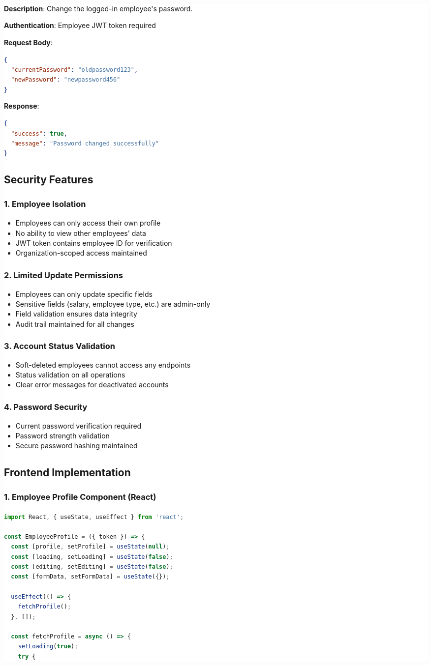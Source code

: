 **Description**: Change the logged-in employee's password.

**Authentication**: Employee JWT token required

**Request Body**:
```json
{
  "currentPassword": "oldpassword123",
  "newPassword": "newpassword456"
}
```

**Response**:
```json
{
  "success": true,
  "message": "Password changed successfully"
}
```

## Security Features

### 1. Employee Isolation
- Employees can only access their own profile
- No ability to view other employees' data
- JWT token contains employee ID for verification
- Organization-scoped access maintained

### 2. Limited Update Permissions
- Employees can only update specific fields
- Sensitive fields (salary, employee type, etc.) are admin-only
- Field validation ensures data integrity
- Audit trail maintained for all changes

### 3. Account Status Validation
- Soft-deleted employees cannot access any endpoints
- Status validation on all operations
- Clear error messages for deactivated accounts

### 4. Password Security
- Current password verification required
- Password strength validation
- Secure password hashing maintained

## Frontend Implementation

### 1. Employee Profile Component (React)

```javascript
import React, { useState, useEffect } from 'react';

const EmployeeProfile = ({ token }) => {
  const [profile, setProfile] = useState(null);
  const [loading, setLoading] = useState(false);
  const [editing, setEditing] = useState(false);
  const [formData, setFormData] = useState({});

  useEffect(() => {
    fetchProfile();
  }, []);

  const fetchProfile = async () => {
    setLoading(true);
    try {
```
